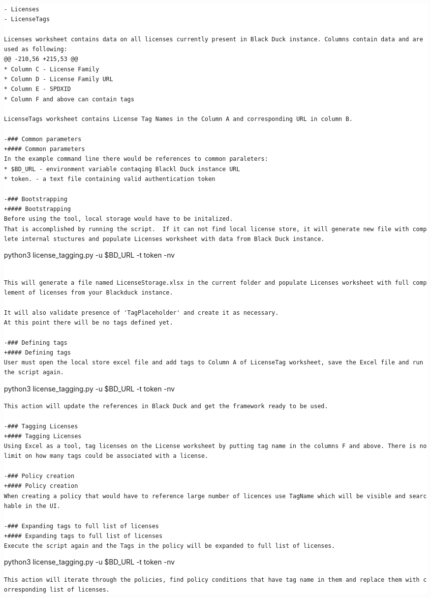  ```
 - Licenses
 - LicenseTags
 
 Licenses worksheet contains data on all licenses currently present in Black Duck instance. Columns contain data and are used as following:
@@ -210,56 +215,53 @@
 * Column C - License Family
 * Column D - License Family URL
 * Column E - SPDXID
 * Column F and above can contain tags
 
 LicenseTags worksheet contains License Tag Names in the Column A and corresponding URL in column B. 
 
-### Common parameters
+#### Common parameters
 In the example command line there would be references to common paraleters:
 * $BD_URL - environment variable contaqing Blackl Duck instance URL
 * token. - a text file containing valid authentication token
 
-### Bootstrapping
+#### Bootstrapping
 Before using the tool, local storage would have to be initalized.
 That is accomplished by running the script.  If it can not find local license store, it will generate new file with complete internal stuctures and populate Licenses worksheet with data from Black Duck instance.
 
 ```
 python3 license_tagging.py -u $BD_URL -t token -nv
 ```
 
 This will generate a file named LicenseStorage.xlsx in the current folder and populate Licenses worksheet with full complement of licenses from your Blackduck instance.
 
 It will also validate presence of 'TagPlaceholder' and create it as necessary.
 At this point there will be no tags defined yet.
 
-### Defining tags
+#### Defining tags
 User must open the local store excel file and add tags to Column A of LicenseTag worksheet, save the Excel file and run the script again.
 ```
 python3 license_tagging.py -u $BD_URL -t token -nv
 ```
 This action will update the references in Black Duck and get the framework ready to be used.
 
-### Tagging Licenses
+#### Tagging Licenses
 Using Excel as a tool, tag licenses on the License worksheet by putting tag name in the columns F and above. There is no limit on how many tags could be associated with a license. 
 
-### Policy creation
+#### Policy creation
 When creating a policy that would have to reference large number of licences use TagName which will be visible and searchable in the UI.
 
-### Expanding tags to full list of licenses
+#### Expanding tags to full list of licenses
 Execute the script again and the Tags in the policy will be expanded to full list of licenses.
 ```
 python3 license_tagging.py -u $BD_URL -t token -nv
 ```
 This action will iterate through the policies, find policy conditions that have tag name in them and replace them with corresponding list of licenses.
 ```